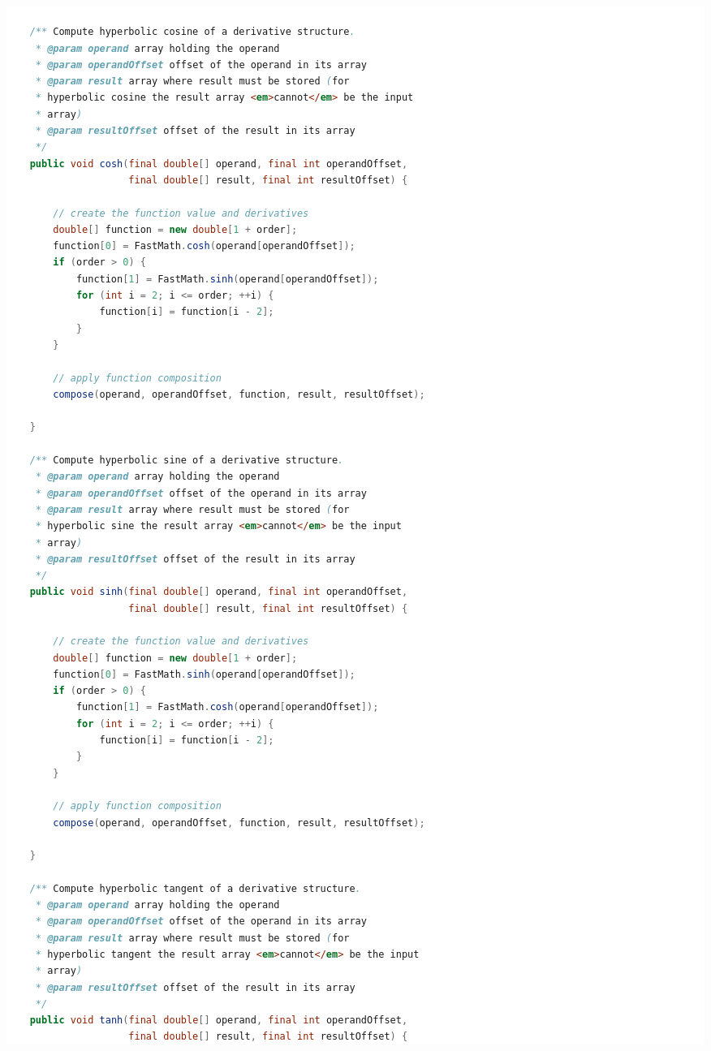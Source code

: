 ```java

    /** Compute hyperbolic cosine of a derivative structure.
     * @param operand array holding the operand
     * @param operandOffset offset of the operand in its array
     * @param result array where result must be stored (for
     * hyperbolic cosine the result array <em>cannot</em> be the input
     * array)
     * @param resultOffset offset of the result in its array
     */
    public void cosh(final double[] operand, final int operandOffset,
                     final double[] result, final int resultOffset) {

        // create the function value and derivatives
        double[] function = new double[1 + order];
        function[0] = FastMath.cosh(operand[operandOffset]);
        if (order > 0) {
            function[1] = FastMath.sinh(operand[operandOffset]);
            for (int i = 2; i <= order; ++i) {
                function[i] = function[i - 2];
            }
        }

        // apply function composition
        compose(operand, operandOffset, function, result, resultOffset);

    }

    /** Compute hyperbolic sine of a derivative structure.
     * @param operand array holding the operand
     * @param operandOffset offset of the operand in its array
     * @param result array where result must be stored (for
     * hyperbolic sine the result array <em>cannot</em> be the input
     * array)
     * @param resultOffset offset of the result in its array
     */
    public void sinh(final double[] operand, final int operandOffset,
                     final double[] result, final int resultOffset) {

        // create the function value and derivatives
        double[] function = new double[1 + order];
        function[0] = FastMath.sinh(operand[operandOffset]);
        if (order > 0) {
            function[1] = FastMath.cosh(operand[operandOffset]);
            for (int i = 2; i <= order; ++i) {
                function[i] = function[i - 2];
            }
        }

        // apply function composition
        compose(operand, operandOffset, function, result, resultOffset);

    }

    /** Compute hyperbolic tangent of a derivative structure.
     * @param operand array holding the operand
     * @param operandOffset offset of the operand in its array
     * @param result array where result must be stored (for
     * hyperbolic tangent the result array <em>cannot</em> be the input
     * array)
     * @param resultOffset offset of the result in its array
     */
    public void tanh(final double[] operand, final int operandOffset,
                     final double[] result, final int resultOffset) {
```
